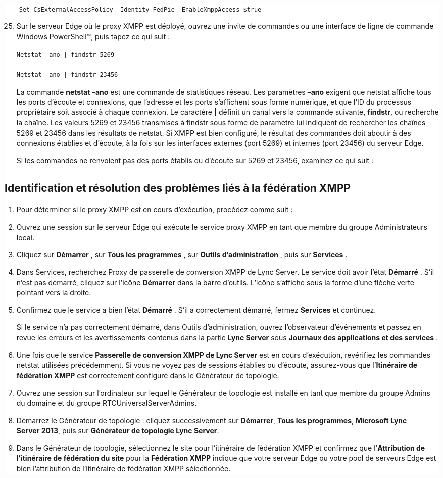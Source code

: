         Set-CsExternalAccessPolicy -Identity FedPic -EnableXmppAccess $true

25. Sur le serveur Edge où le proxy XMPP est déployé, ouvrez une invite de commandes ou une interface de ligne de commande Windows PowerShell™, puis tapez ce qui suit :
    
        Netstat -ano | findstr 5269
    
        Netstat -ano | findstr 23456
    
    La commande **netstat –ano** est une commande de statistiques réseau. Les paramètres **–ano** exigent que netstat affiche tous les ports d’écoute et connexions, que l’adresse et les ports s’affichent sous forme numérique, et que l’ID du processus propriétaire soit associé à chaque connexion. Le caractère **|** définit un canal vers la commande suivante, **findstr**, ou recherche la chaîne. Les valeurs 5269 et 23456 transmises à findstr sous forme de paramètre lui indiquent de rechercher les chaînes 5269 et 23456 dans les résultats de netstat. Si XMPP est bien configuré, le résultat des commandes doit aboutir à des connexions établies et d’écoute, à la fois sur les interfaces externes (port 5269) et internes (port 23456) du serveur Edge.
    
    Si les commandes ne renvoient pas des ports établis ou d’écoute sur 5269 et 23456, examinez ce qui suit :

## Identification et résolution des problèmes liés à la fédération XMPP

1.  Pour déterminer si le proxy XMPP est en cours d’exécution, procédez comme suit :

2.  Ouvrez une session sur le serveur Edge qui exécute le service proxy XMPP en tant que membre du groupe Administrateurs local.

3.  Cliquez sur **Démarrer** , sur **Tous les programmes** , sur **Outils d’administration** , puis sur **Services** .

4.  Dans Services, recherchez Proxy de passerelle de conversion XMPP de Lync Server. Le service doit avoir l’état **Démarré** . S’il n’est pas démarré, cliquez sur l’icône **Démarrer** dans la barre d’outils. L’icône s’affiche sous la forme d’une flèche verte pointant vers la droite.

5.  Confirmez que le service a bien l’état **Démarré** . S’il a correctement démarré, fermez **Services** et continuez.
    
    Si le service n’a pas correctement démarré, dans Outils d’administration, ouvrez l’observateur d’événements et passez en revue les erreurs et les avertissements contenus dans la partie **Lync Server** sous **Journaux des applications et des services** .

6.  Une fois que le service **Passerelle de conversion XMPP de Lync Server** est en cours d’exécution, revérifiez les commandes netstat utilisées précédemment. Si vous ne voyez pas de sessions établies ou d’écoute, assurez-vous que l’**Itinéraire de fédération XMPP** est correctement configuré dans le Générateur de topologie.

7.  Ouvrez une session sur l’ordinateur sur lequel le Générateur de topologie est installé en tant que membre du groupe Admins du domaine et du groupe RTCUniversalServerAdmins.

8.  Démarrez le Générateur de topologie : cliquez successivement sur **Démarrer**, **Tous les programmes**, **Microsoft Lync Server 2013**, puis sur **Générateur de topologie Lync Server**.

9.  Dans le Générateur de topologie, sélectionnez le site pour l’itinéraire de fédération XMPP et confirmez que l’**Attribution de l’itinéraire de fédération du site** pour la **Fédération XMPP** indique que votre serveur Edge ou votre pool de serveurs Edge est bien l’attribution de l’itinéraire de fédération XMPP sélectionnée.
    